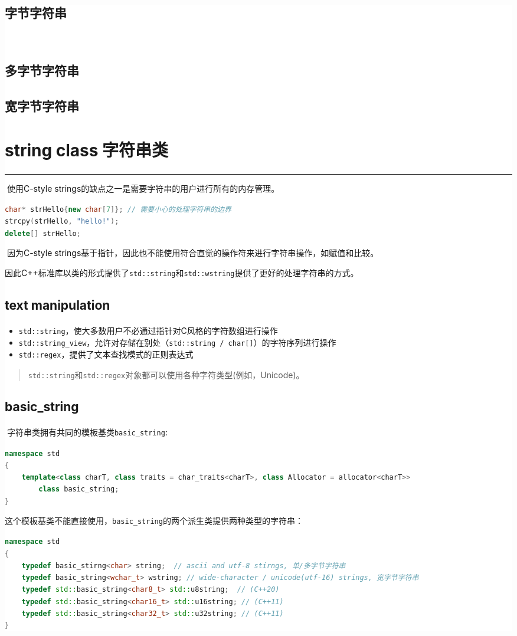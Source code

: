 ## 字节字符串

​		

## 多字节字符串



## 宽字节字符串

# string class 字符串类

---

​		使用C-style strings的缺点之一是需要字符串的用户进行所有的内存管理。

```c++
char* strHello{new char[7]}; // 需要小心的处理字符串的边界
strcpy(strHello, "hello!");
delete[] strHello;
```

​		因为C-style strings基于指针，因此也不能使用符合直觉的操作符来进行字符串操作，如赋值和比较。

​		因此C++标准库以类的形式提供了`std::string`和`std::wstring`提供了更好的处理字符串的方式。

## text manipulation

- `std::string`，使大多数用户不必通过指针对C风格的字符数组进行操作
- `std::string_view`，允许对存储在别处（`std::string / char[]`）的字符序列进行操作
- `std::regex`，提供了文本查找模式的正则表达式

> `std::string`和`std::regex`对象都可以使用各种字符类型(例如，Unicode)。

## basic_string

​		字符串类拥有共同的模板基类`basic_string`:

```c++
namespace std
{
    template<class charT, class traits = char_traits<charT>, class Allocator = allocator<charT>>
        class basic_string;
}
```

​		这个模板基类不能直接使用，`basic_string`的两个派生类提供两种类型的字符串：

```c++
namespace std
{
	typedef basic_stirng<char> string;	// ascii and utf-8 stirngs, 单/多字节字符串
    typedef basic_string<wchar_t> wstring; // wide-character / unicode(utf-16) strings, 宽字节字符串
	typedef std::basic_string<char8_t> std::u8string;  // (C++20)
	typedef std::basic_string<char16_t> std::u16string; // (C++11)
	typedef std::basic_string<char32_t> std::u32string; // (C++11)
}
```
